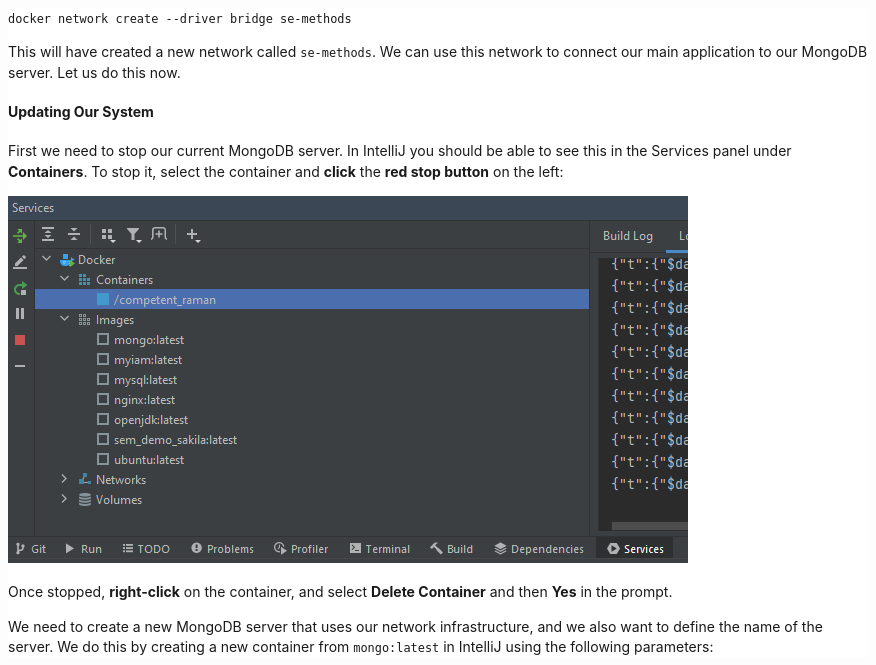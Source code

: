 ```shell
docker network create --driver bridge se-methods
```

This will have created a new network called `se-methods`.  We can use this network to connect our main application to our MongoDB server.  Let us do this now.

#### Updating Our System

First we need to stop our current MongoDB server.  In IntelliJ you should be able to see this in the Services panel under **Containers**.  To stop it, select the container and **click** the **red stop button** on the left:

![IntelliJ Docker Container List](img/containers.png)

Once stopped, **right-click** on the container, and select **Delete Container** and then **Yes** in the prompt.

We need to create a new MongoDB server that uses our network infrastructure, and we also want to define the name of the server.  We do this by creating a new container from `mongo:latest` in IntelliJ using the following parameters:
